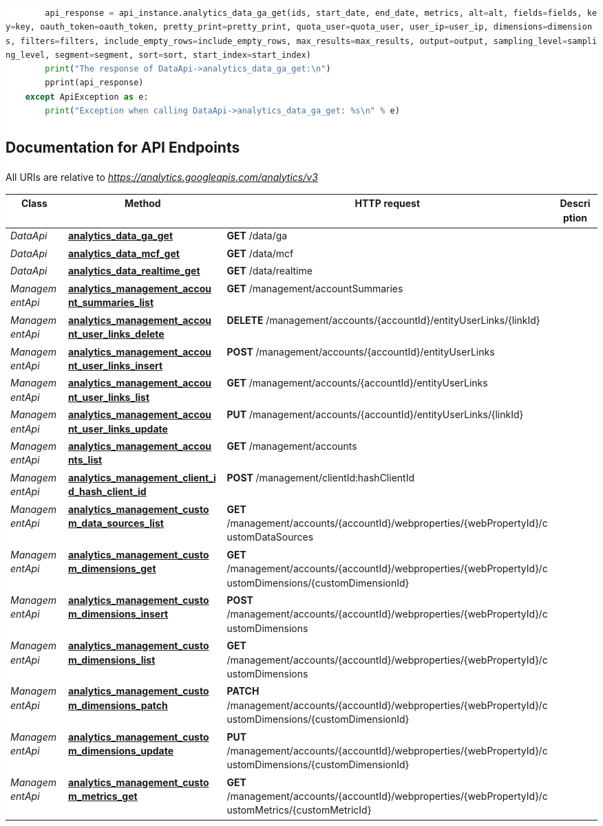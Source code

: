 ```python
        api_response = api_instance.analytics_data_ga_get(ids, start_date, end_date, metrics, alt=alt, fields=fields, key=key, oauth_token=oauth_token, pretty_print=pretty_print, quota_user=quota_user, user_ip=user_ip, dimensions=dimensions, filters=filters, include_empty_rows=include_empty_rows, max_results=max_results, output=output, sampling_level=sampling_level, segment=segment, sort=sort, start_index=start_index)
        print("The response of DataApi->analytics_data_ga_get:\n")
        pprint(api_response)
    except ApiException as e:
        print("Exception when calling DataApi->analytics_data_ga_get: %s\n" % e)

```

## Documentation for API Endpoints

All URIs are relative to *https://analytics.googleapis.com/analytics/v3*

Class | Method | HTTP request | Description
------------ | ------------- | ------------- | -------------
*DataApi* | [**analytics_data_ga_get**](docs/DataApi.md#analytics_data_ga_get) | **GET** /data/ga | 
*DataApi* | [**analytics_data_mcf_get**](docs/DataApi.md#analytics_data_mcf_get) | **GET** /data/mcf | 
*DataApi* | [**analytics_data_realtime_get**](docs/DataApi.md#analytics_data_realtime_get) | **GET** /data/realtime | 
*ManagementApi* | [**analytics_management_account_summaries_list**](docs/ManagementApi.md#analytics_management_account_summaries_list) | **GET** /management/accountSummaries | 
*ManagementApi* | [**analytics_management_account_user_links_delete**](docs/ManagementApi.md#analytics_management_account_user_links_delete) | **DELETE** /management/accounts/{accountId}/entityUserLinks/{linkId} | 
*ManagementApi* | [**analytics_management_account_user_links_insert**](docs/ManagementApi.md#analytics_management_account_user_links_insert) | **POST** /management/accounts/{accountId}/entityUserLinks | 
*ManagementApi* | [**analytics_management_account_user_links_list**](docs/ManagementApi.md#analytics_management_account_user_links_list) | **GET** /management/accounts/{accountId}/entityUserLinks | 
*ManagementApi* | [**analytics_management_account_user_links_update**](docs/ManagementApi.md#analytics_management_account_user_links_update) | **PUT** /management/accounts/{accountId}/entityUserLinks/{linkId} | 
*ManagementApi* | [**analytics_management_accounts_list**](docs/ManagementApi.md#analytics_management_accounts_list) | **GET** /management/accounts | 
*ManagementApi* | [**analytics_management_client_id_hash_client_id**](docs/ManagementApi.md#analytics_management_client_id_hash_client_id) | **POST** /management/clientId:hashClientId | 
*ManagementApi* | [**analytics_management_custom_data_sources_list**](docs/ManagementApi.md#analytics_management_custom_data_sources_list) | **GET** /management/accounts/{accountId}/webproperties/{webPropertyId}/customDataSources | 
*ManagementApi* | [**analytics_management_custom_dimensions_get**](docs/ManagementApi.md#analytics_management_custom_dimensions_get) | **GET** /management/accounts/{accountId}/webproperties/{webPropertyId}/customDimensions/{customDimensionId} | 
*ManagementApi* | [**analytics_management_custom_dimensions_insert**](docs/ManagementApi.md#analytics_management_custom_dimensions_insert) | **POST** /management/accounts/{accountId}/webproperties/{webPropertyId}/customDimensions | 
*ManagementApi* | [**analytics_management_custom_dimensions_list**](docs/ManagementApi.md#analytics_management_custom_dimensions_list) | **GET** /management/accounts/{accountId}/webproperties/{webPropertyId}/customDimensions | 
*ManagementApi* | [**analytics_management_custom_dimensions_patch**](docs/ManagementApi.md#analytics_management_custom_dimensions_patch) | **PATCH** /management/accounts/{accountId}/webproperties/{webPropertyId}/customDimensions/{customDimensionId} | 
*ManagementApi* | [**analytics_management_custom_dimensions_update**](docs/ManagementApi.md#analytics_management_custom_dimensions_update) | **PUT** /management/accounts/{accountId}/webproperties/{webPropertyId}/customDimensions/{customDimensionId} | 
*ManagementApi* | [**analytics_management_custom_metrics_get**](docs/ManagementApi.md#analytics_management_custom_metrics_get) | **GET** /management/accounts/{accountId}/webproperties/{webPropertyId}/customMetrics/{customMetricId} | 
